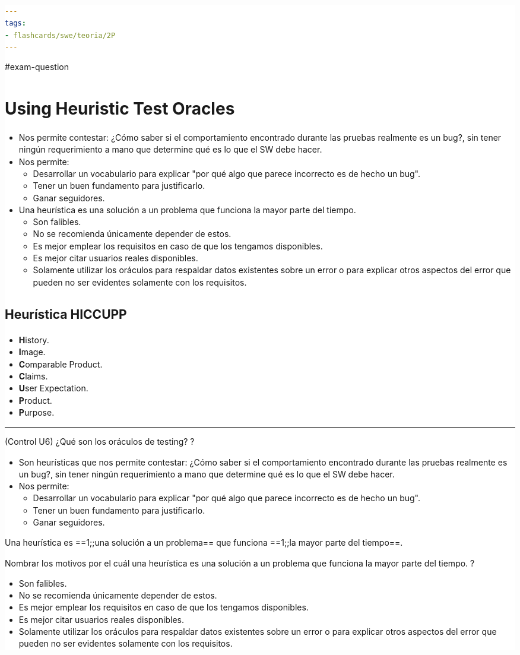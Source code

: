 ```yaml
---
tags:
- flashcards/swe/teoria/2P
---
```


#exam-question 

# Using Heuristic Test Oracles

- Nos permite contestar: ¿Cómo saber si el comportamiento encontrado durante las pruebas realmente es un bug?, sin tener ningún requerimiento a mano que determine qué es lo que el SW debe hacer.
- Nos permite:
	- Desarrollar un vocabulario para explicar "por qué algo que parece incorrecto es de hecho un bug".
	- Tener un buen fundamento para justificarlo.
	- Ganar seguidores.
- Una heurística es una solución a un problema que funciona la mayor parte del tiempo.
	- Son falibles.
	- No se recomienda únicamente depender de estos.
	- Es mejor emplear los requisitos en caso de que los tengamos disponibles.
	- Es mejor citar usuarios reales disponibles.
	- Solamente utilizar los oráculos para respaldar datos existentes sobre un error o para explicar otros aspectos del error que pueden no ser evidentes solamente con los requisitos.

## Heurística HICCUPP

- **H**istory.
- **I**mage.
- **C**omparable Product.
- **C**laims.
- **U**ser Expectation.
- **P**roduct.
- **P**urpose.

---

(Control U6) ¿Qué son los oráculos de testing?
?
- Son heurísticas que nos permite contestar: ¿Cómo saber si el comportamiento encontrado durante las pruebas realmente es un bug?, sin tener ningún requerimiento a mano que determine qué es lo que el SW debe hacer.
- Nos permite:
	- Desarrollar un vocabulario para explicar "por qué algo que parece incorrecto es de hecho un bug".
	- Tener un buen fundamento para justificarlo.
	- Ganar seguidores.


Una heurística es ==1;;una solución a un problema== que funciona ==1;;la mayor parte del tiempo==.


Nombrar los motivos por el cuál una heurística es una solución a un problema que funciona la mayor parte del tiempo.
?
- Son falibles.
- No se recomienda únicamente depender de estos.
- Es mejor emplear los requisitos en caso de que los tengamos disponibles.
- Es mejor citar usuarios reales disponibles.
- Solamente utilizar los oráculos para respaldar datos existentes sobre un error o para explicar otros aspectos del error que pueden no ser evidentes solamente con los requisitos.
